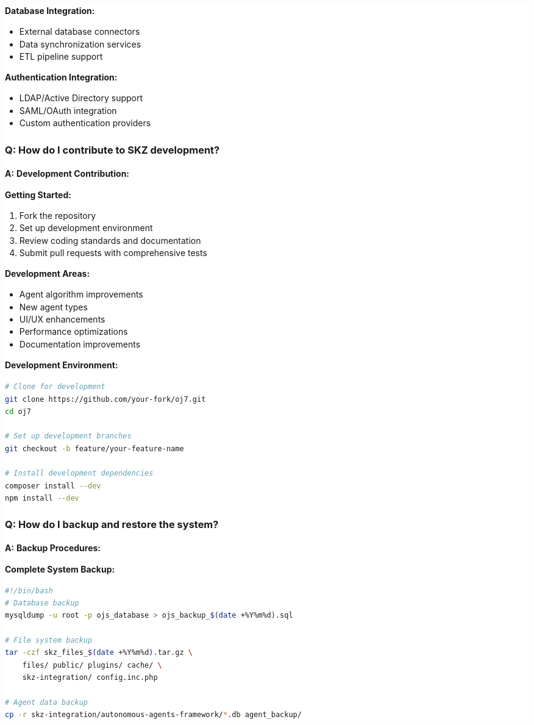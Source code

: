 **Database Integration:**
- External database connectors
- Data synchronization services
- ETL pipeline support

**Authentication Integration:**
- LDAP/Active Directory support
- SAML/OAuth integration
- Custom authentication providers

### Q: How do I contribute to SKZ development?

**A:** **Development Contribution:**

**Getting Started:**
1. Fork the repository
2. Set up development environment
3. Review coding standards and documentation
4. Submit pull requests with comprehensive tests

**Development Areas:**
- Agent algorithm improvements
- New agent types
- UI/UX enhancements
- Performance optimizations
- Documentation improvements

**Development Environment:**
```bash
# Clone for development
git clone https://github.com/your-fork/oj7.git
cd oj7

# Set up development branches
git checkout -b feature/your-feature-name

# Install development dependencies
composer install --dev
npm install --dev
```

### Q: How do I backup and restore the system?

**A:** **Backup Procedures:**

**Complete System Backup:**
```bash
#!/bin/bash
# Database backup
mysqldump -u root -p ojs_database > ojs_backup_$(date +%Y%m%d).sql

# File system backup
tar -czf skz_files_$(date +%Y%m%d).tar.gz \
    files/ public/ plugins/ cache/ \
    skz-integration/ config.inc.php

# Agent data backup
cp -r skz-integration/autonomous-agents-framework/*.db agent_backup/
```

